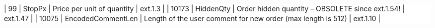 | 99  | StopPx | Price per unit of quantity | ext.1.3 |
| 10173 | HiddenQty | Order hidden quantity – OBSOLETE since ext.1.54! | ext.1.47 |
| 10075 | EncodedCommentLen | Length of the user comment for new order (max length is 512) | ext.1.10 |

